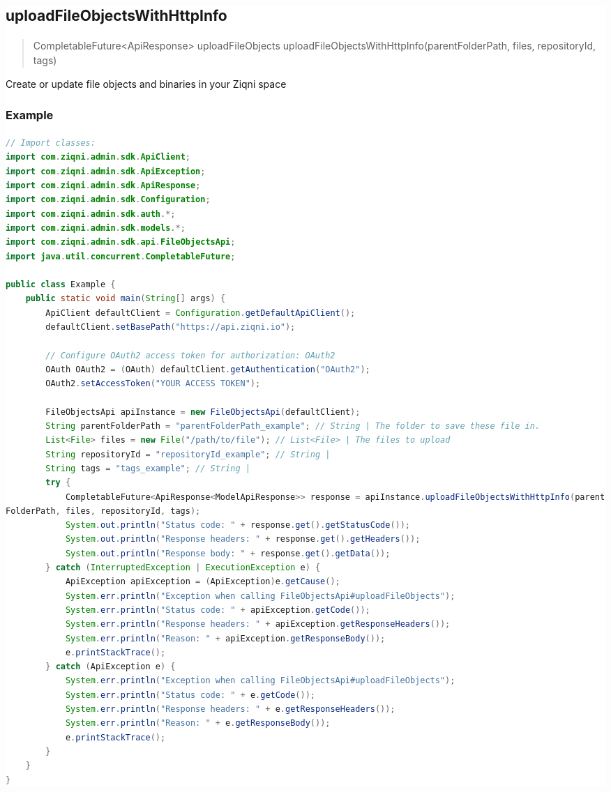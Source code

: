 ## uploadFileObjectsWithHttpInfo

> CompletableFuture<ApiResponse<ModelApiResponse>> uploadFileObjects uploadFileObjectsWithHttpInfo(parentFolderPath, files, repositoryId, tags)



Create or update file objects and binaries in your Ziqni space

### Example

```java
// Import classes:
import com.ziqni.admin.sdk.ApiClient;
import com.ziqni.admin.sdk.ApiException;
import com.ziqni.admin.sdk.ApiResponse;
import com.ziqni.admin.sdk.Configuration;
import com.ziqni.admin.sdk.auth.*;
import com.ziqni.admin.sdk.models.*;
import com.ziqni.admin.sdk.api.FileObjectsApi;
import java.util.concurrent.CompletableFuture;

public class Example {
    public static void main(String[] args) {
        ApiClient defaultClient = Configuration.getDefaultApiClient();
        defaultClient.setBasePath("https://api.ziqni.io");
        
        // Configure OAuth2 access token for authorization: OAuth2
        OAuth OAuth2 = (OAuth) defaultClient.getAuthentication("OAuth2");
        OAuth2.setAccessToken("YOUR ACCESS TOKEN");

        FileObjectsApi apiInstance = new FileObjectsApi(defaultClient);
        String parentFolderPath = "parentFolderPath_example"; // String | The folder to save these file in.
        List<File> files = new File("/path/to/file"); // List<File> | The files to upload
        String repositoryId = "repositoryId_example"; // String | 
        String tags = "tags_example"; // String | 
        try {
            CompletableFuture<ApiResponse<ModelApiResponse>> response = apiInstance.uploadFileObjectsWithHttpInfo(parentFolderPath, files, repositoryId, tags);
            System.out.println("Status code: " + response.get().getStatusCode());
            System.out.println("Response headers: " + response.get().getHeaders());
            System.out.println("Response body: " + response.get().getData());
        } catch (InterruptedException | ExecutionException e) {
            ApiException apiException = (ApiException)e.getCause();
            System.err.println("Exception when calling FileObjectsApi#uploadFileObjects");
            System.err.println("Status code: " + apiException.getCode());
            System.err.println("Response headers: " + apiException.getResponseHeaders());
            System.err.println("Reason: " + apiException.getResponseBody());
            e.printStackTrace();
        } catch (ApiException e) {
            System.err.println("Exception when calling FileObjectsApi#uploadFileObjects");
            System.err.println("Status code: " + e.getCode());
            System.err.println("Response headers: " + e.getResponseHeaders());
            System.err.println("Reason: " + e.getResponseBody());
            e.printStackTrace();
        }
    }
}
```
